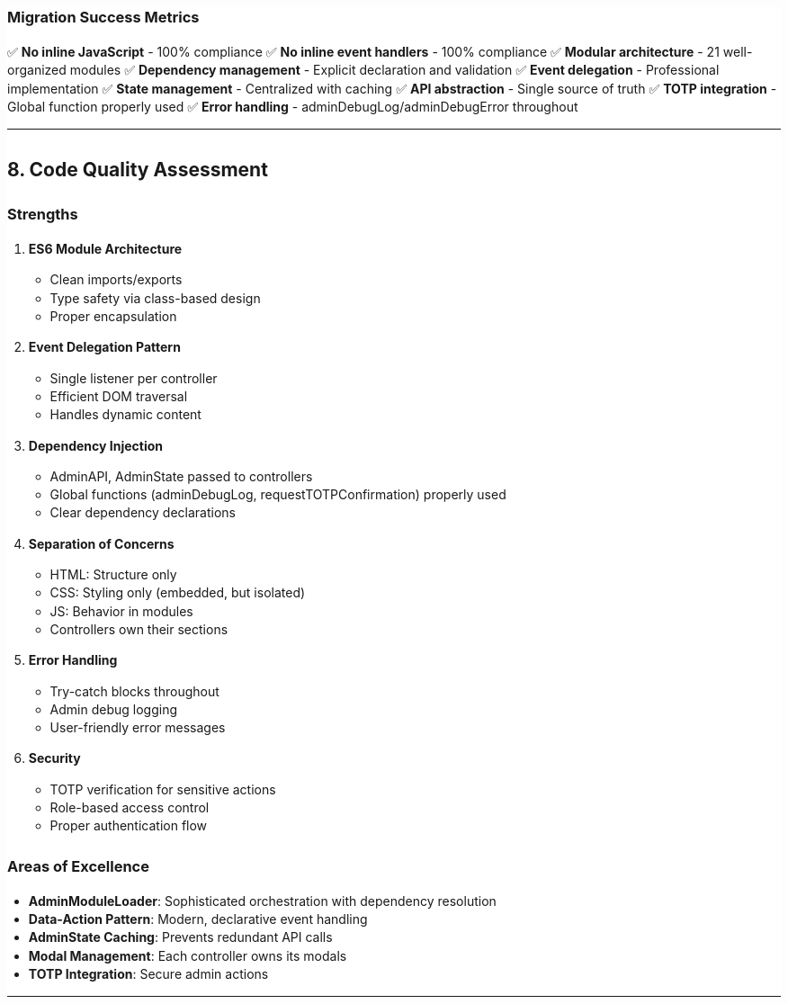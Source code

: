 ### Migration Success Metrics

✅ **No inline JavaScript** - 100% compliance
✅ **No inline event handlers** - 100% compliance
✅ **Modular architecture** - 21 well-organized modules
✅ **Dependency management** - Explicit declaration and validation
✅ **Event delegation** - Professional implementation
✅ **State management** - Centralized with caching
✅ **API abstraction** - Single source of truth
✅ **TOTP integration** - Global function properly used
✅ **Error handling** - adminDebugLog/adminDebugError throughout

---

## 8. Code Quality Assessment

### Strengths

1. **ES6 Module Architecture**
   - Clean imports/exports
   - Type safety via class-based design
   - Proper encapsulation

2. **Event Delegation Pattern**
   - Single listener per controller
   - Efficient DOM traversal
   - Handles dynamic content

3. **Dependency Injection**
   - AdminAPI, AdminState passed to controllers
   - Global functions (adminDebugLog, requestTOTPConfirmation) properly used
   - Clear dependency declarations

4. **Separation of Concerns**
   - HTML: Structure only
   - CSS: Styling only (embedded, but isolated)
   - JS: Behavior in modules
   - Controllers own their sections

5. **Error Handling**
   - Try-catch blocks throughout
   - Admin debug logging
   - User-friendly error messages

6. **Security**
   - TOTP verification for sensitive actions
   - Role-based access control
   - Proper authentication flow

### Areas of Excellence

- **AdminModuleLoader**: Sophisticated orchestration with dependency resolution
- **Data-Action Pattern**: Modern, declarative event handling
- **AdminState Caching**: Prevents redundant API calls
- **Modal Management**: Each controller owns its modals
- **TOTP Integration**: Secure admin actions

---